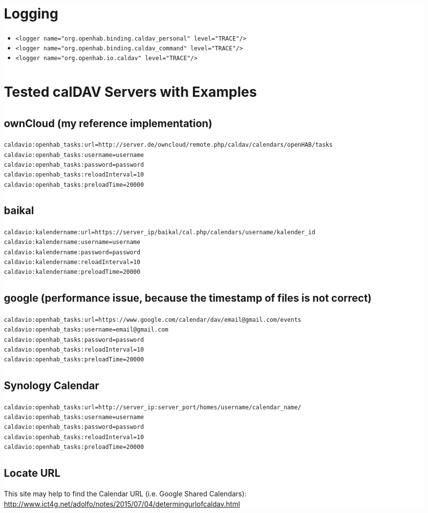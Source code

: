 # Logging

* `<logger name="org.openhab.binding.caldav_personal" level="TRACE"/>`
* `<logger name="org.openhab.binding.caldav_command" level="TRACE"/>`
* `<logger name="org.openhab.io.caldav" level="TRACE"/>`

# Tested calDAV Servers with Examples

## ownCloud (my reference implementation)

```
caldavio:openhab_tasks:url=http://server.de/owncloud/remote.php/caldav/calendars/openHAB/tasks
caldavio:openhab_tasks:username=username
caldavio:openhab_tasks:password=password
caldavio:openhab_tasks:reloadInterval=10
caldavio:openhab_tasks:preloadTime=20000
```

## baikal

```
caldavio:kalendername:url=https://server_ip/baikal/cal.php/calendars/username/kalender_id  
caldavio:kalendername:username=username  
caldavio:kalendername:password=password  
caldavio:kalendername:reloadInterval=10  
caldavio:kalendername:preloadTime=20000
```

## google (performance issue, because the timestamp of files is not correct)

```
caldavio:openhab_tasks:url=https://www.google.com/calendar/dav/email@gmail.com/events
caldavio:openhab_tasks:username=email@gmail.com
caldavio:openhab_tasks:password=password
caldavio:openhab_tasks:reloadInterval=10
caldavio:openhab_tasks:preloadTime=20000
```

## Synology Calendar

```
caldavio:openhab_tasks:url=http://server_ip:server_port/homes/username/calendar_name/
caldavio:openhab_tasks:username=username
caldavio:openhab_tasks:password=password
caldavio:openhab_tasks:reloadInterval=10
caldavio:openhab_tasks:preloadTime=20000
```

## Locate URL
This site may help to find the Calendar URL (i.e. Google Shared Calendars):
http://www.ict4g.net/adolfo/notes/2015/07/04/determingurlofcaldav.html
